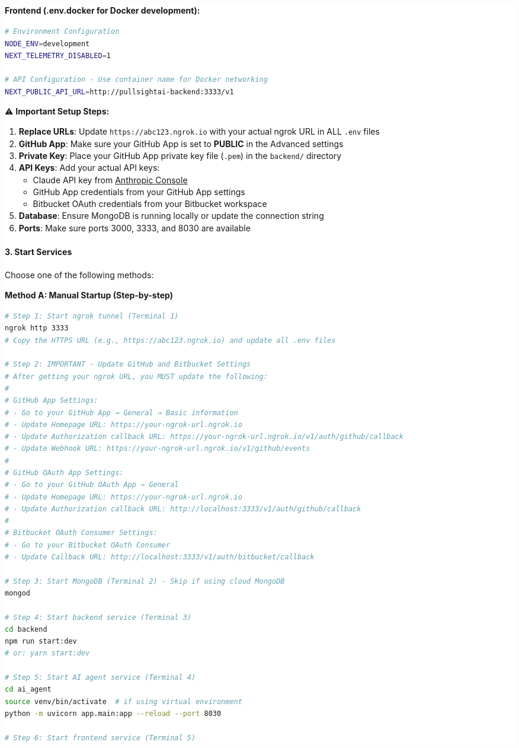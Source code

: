 **Frontend (.env.docker for Docker development):**

```bash
# Environment Configuration
NODE_ENV=development
NEXT_TELEMETRY_DISABLED=1

# API Configuration - Use container name for Docker networking
NEXT_PUBLIC_API_URL=http://pullsightai-backend:3333/v1
```

⚠️ **Important Setup Steps:**

1. **Replace URLs**: Update `https://abc123.ngrok.io` with your actual ngrok URL in ALL `.env` files
2. **GitHub App**: Make sure your GitHub App is set to **PUBLIC** in the Advanced settings
3. **Private Key**: Place your GitHub App private key file (`.pem`) in the `backend/` directory
4. **API Keys**: Add your actual API keys:
   - Claude API key from [Anthropic Console](https://console.anthropic.com/)
   - GitHub App credentials from your GitHub App settings
   - Bitbucket OAuth credentials from your Bitbucket workspace
5. **Database**: Ensure MongoDB is running locally or update the connection string
6. **Ports**: Make sure ports 3000, 3333, and 8030 are available

#### 3. **Start Services**

Choose one of the following methods:

**Method A: Manual Startup (Step-by-step)**

```bash
# Step 1: Start ngrok tunnel (Terminal 1)
ngrok http 3333
# Copy the HTTPS URL (e.g., https://abc123.ngrok.io) and update all .env files

# Step 2: IMPORTANT - Update GitHub and Bitbucket Settings
# After getting your ngrok URL, you MUST update the following:
#
# GitHub App Settings:
# - Go to your GitHub App → General → Basic information
# - Update Homepage URL: https://your-ngrok-url.ngrok.io
# - Update Authorization callback URL: https://your-ngrok-url.ngrok.io/v1/auth/github/callback
# - Update Webhook URL: https://your-ngrok-url.ngrok.io/v1/github/events
#
# GitHub OAuth App Settings:
# - Go to your GitHub OAuth App → General
# - Update Homepage URL: https://your-ngrok-url.ngrok.io
# - Update Authorization callback URL: http://localhost:3333/v1/auth/github/callback
#
# Bitbucket OAuth Consumer Settings:
# - Go to your Bitbucket OAuth Consumer
# - Update Callback URL: http://localhost:3333/v1/auth/bitbucket/callback

# Step 3: Start MongoDB (Terminal 2) - Skip if using cloud MongoDB
mongod

# Step 4: Start backend service (Terminal 3)
cd backend
npm run start:dev
# or: yarn start:dev

# Step 5: Start AI agent service (Terminal 4)
cd ai_agent
source venv/bin/activate  # if using virtual environment
python -m uvicorn app.main:app --reload --port 8030

# Step 6: Start frontend service (Terminal 5)
```